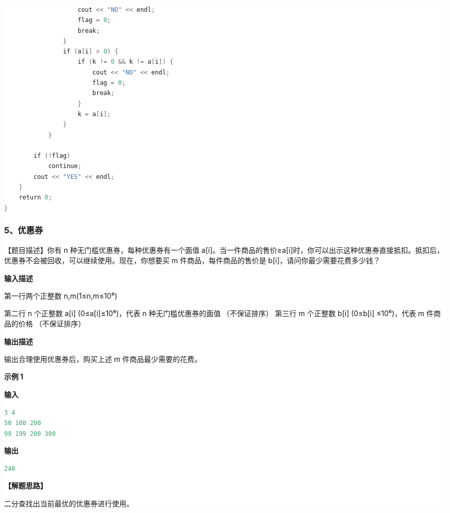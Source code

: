 ```cpp
                    cout << "NO" << endl;
                    flag = 0;
                    break;
                }
                if (a[i] > 0) {
                    if (k != 0 && k != a[i]) {
                        cout << "NO" << endl;
                        flag = 0;
                        break;
                    }
                    k = a[i];
                }
            }

        if (!flag)
            continue;
        cout << "YES" << endl;
    }
    return 0;
}
```

### 5、优惠券

【题目描述】你有 n 种无门槛优惠券，每种优惠券有一个面值 a[i]。当一件商品的售价≥a[i]时，你可以出示这种优惠券直接抵扣。抵扣后，优惠券不会被回收，可以继续使用。现在，你想要买 m 件商品，每件商品的售价是 b[i]，请问你最少需要花费多少钱？

**输入描述**

第一行两个正整数 n,m(1≤n,m≤10⁶)

第二行 n 个正整数 a[i] (0≤a[i]≤10⁶)，代表 n 种无门槛优惠券的面值 （不保证排序）
第三行 m 个正整数 b[i] (0≤b[i] ≤10⁶)，代表 m 件商品的价格 （不保证排序）

**输出描述**

输出合理使用优惠券后，购买上述 m 件商品最少需要的花费。

**示例 1**

**输入**

```cpp
3 4
50 100 200
99 199 200 300
```

**输出**

```cpp
248
```

**【解题思路】**

二分查找出当前最优的优惠券进行使用。
